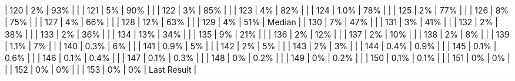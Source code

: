 | 120 | 2% | 93% |  |
| 121 | 5% | 90% |  |
| 122 | 3% | 85% |  |
| 123 | 4% | 82% |  |
| 124 | 1.0% | 78% |  |
| 125 | 2% | 77% |  |
| 126 | 8% | 75% |  |
| 127 | 4% | 66% |  |
| 128 | 12% | 63% |  |
| 129 | 4% | 51% | Median |
| 130 | 7% | 47% |  |
| 131 | 3% | 41% |  |
| 132 | 2% | 38% |  |
| 133 | 2% | 36% |  |
| 134 | 13% | 34% |  |
| 135 | 9% | 21% |  |
| 136 | 2% | 12% |  |
| 137 | 2% | 10% |  |
| 138 | 2% | 8% |  |
| 139 | 1.1% | 7% |  |
| 140 | 0.3% | 6% |  |
| 141 | 0.9% | 5% |  |
| 142 | 2% | 5% |  |
| 143 | 2% | 3% |  |
| 144 | 0.4% | 0.9% |  |
| 145 | 0.1% | 0.6% |  |
| 146 | 0.1% | 0.4% |  |
| 147 | 0.1% | 0.3% |  |
| 148 | 0% | 0.2% |  |
| 149 | 0% | 0.2% |  |
| 150 | 0.1% | 0.1% |  |
| 151 | 0% | 0% |  |
| 152 | 0% | 0% |  |
| 153 | 0% | 0% | Last Result |

